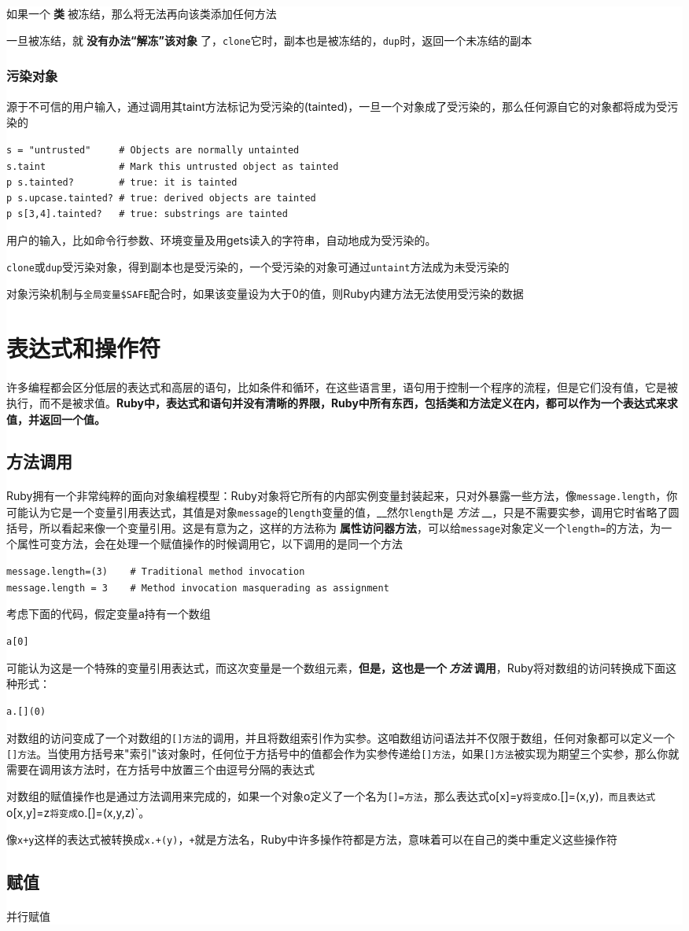 如果一个 __类__ 被冻结，那么将无法再向该类添加任何方法

一旦被冻结，就 __没有办法“解冻”该对象__ 了，`clone`它时，副本也是被冻结的，`dup`时，返回一个未冻结的副本

### 污染对象
源于不可信的用户输入，通过调用其taint方法标记为受污染的(tainted)，一旦一个对象成了受污染的，那么任何源自它的对象都将成为受污染的



    s = "untrusted"     # Objects are normally untainted
    s.taint             # Mark this untrusted object as tainted
    p s.tainted?        # true: it is tainted
    p s.upcase.tainted? # true: derived objects are tainted
    p s[3,4].tainted?   # true: substrings are tainted

用户的输入，比如命令行参数、环境变量及用gets读入的字符串，自动地成为受污染的。

`clone`或`dup`受污染对象，得到副本也是受污染的，一个受污染的对象可通过`untaint`方法成为未受污染的

对象污染机制与`全局变量$SAFE`配合时，如果该变量设为大于0的值，则Ruby内建方法无法使用受污染的数据

表达式和操作符
===============
许多编程都会区分低层的表达式和高层的语句，比如条件和循环，在这些语言里，语句用于控制一个程序的流程，但是它们没有值，它是被执行，而不是被求值。__Ruby中，表达式和语句并没有清晰的界限，Ruby中所有东西，包括类和方法定义在内，都可以作为一个表达式来求值，并返回一个值。__

## 方法调用
Ruby拥有一个非常纯粹的面向对象编程模型：Ruby对象将它所有的内部实例变量封装起来，只对外暴露一些方法，像`message.length`，你可能认为它是一个变量引用表达式，其值是对象`message`的`length`变量的值，__然尔`length`是 *方法* __，只是不需要实参，调用它时省略了圆括号，所以看起来像一个变量引用。这是有意为之，这样的方法称为 __属性访问器方法__，可以给`message`对象定义一个`length=`的方法，为一个属性可变方法，会在处理一个赋值操作的时候调用它，以下调用的是同一个方法



    message.length=(3)    # Traditional method invocation
    message.length = 3    # Method invocation masquerading as assignment

考虑下面的代码，假定变量a持有一个数组



    a[0]

可能认为这是一个特殊的变量引用表达式，而这次变量是一个数组元素，__但是，这也是一个 *方法* 调用__，Ruby将对数组的访问转换成下面这种形式：



    a.[](0)

对数组的访问变成了一个对数组的`[]方法`的调用，并且将数组索引作为实参。这咱数组访问语法并不仅限于数组，任何对象都可以定义一个`[]方法`。当使用方括号来"索引"该对象时，任何位于方括号中的值都会作为实参传递给`[]方法`，如果`[]方法`被实现为期望三个实参，那么你就需要在调用该方法时，在方括号中放置三个由逗号分隔的表达式

对数组的赋值操作也是通过方法调用来完成的，如果一个对象o定义了一个名为`[]=方法`，那么表达式o[x]=y`将变成`o.[]=(x,y)`，而且表达式`o[x,y]=z`将变成`o.[]=(x,y,z)`。

像`x+y`这样的表达式被转换成`x.+(y)`，`+`就是方法名，Ruby中许多操作符都是方法，意味着可以在自己的类中重定义这些操作符

## 赋值
并行赋值


